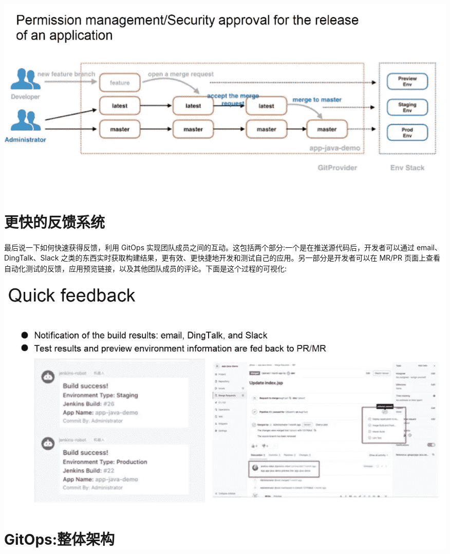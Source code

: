 ![](img/dd9fecdb8531e998b6adbeebd3b76050.png)

# 更快的反馈系统

最后说一下如何快速获得反馈，利用 GitOps 实现团队成员之间的互动。这包括两个部分:一个是在推送源代码后，开发者可以通过 email、DingTalk、Slack 之类的东西实时获取构建结果，更有效、更快捷地开发和测试自己的应用。另一部分是开发者可以在 MR/PR 页面上查看自动化测试的反馈，应用预览链接，以及其他团队成员的评论。下面是这个过程的可视化:

![](img/f9b92409ffaaa0b98335c9e7c18ffcdf.png)

# GitOps:整体架构

